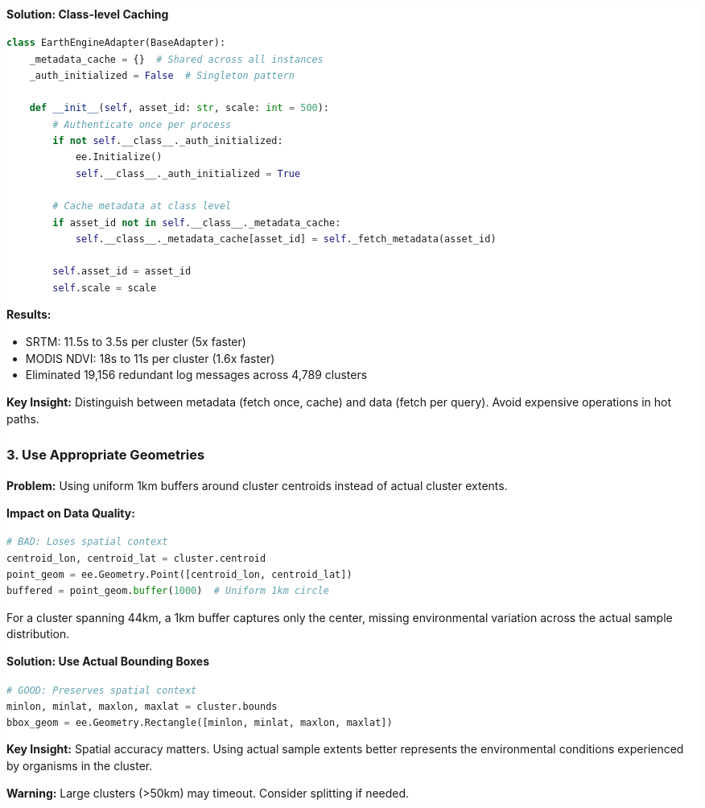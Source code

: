 **Solution: Class-level Caching**

```python
class EarthEngineAdapter(BaseAdapter):
    _metadata_cache = {}  # Shared across all instances
    _auth_initialized = False  # Singleton pattern

    def __init__(self, asset_id: str, scale: int = 500):
        # Authenticate once per process
        if not self.__class__._auth_initialized:
            ee.Initialize()
            self.__class__._auth_initialized = True

        # Cache metadata at class level
        if asset_id not in self.__class__._metadata_cache:
            self.__class__._metadata_cache[asset_id] = self._fetch_metadata(asset_id)

        self.asset_id = asset_id
        self.scale = scale
```

**Results:**
- SRTM: 11.5s to 3.5s per cluster (5x faster)
- MODIS NDVI: 18s to 11s per cluster (1.6x faster)
- Eliminated 19,156 redundant log messages across 4,789 clusters

**Key Insight:** Distinguish between metadata (fetch once, cache) and data (fetch per query). Avoid expensive operations in hot paths.

### 3. Use Appropriate Geometries

**Problem:** Using uniform 1km buffers around cluster centroids instead of actual cluster extents.

**Impact on Data Quality:**

```python
# BAD: Loses spatial context
centroid_lon, centroid_lat = cluster.centroid
point_geom = ee.Geometry.Point([centroid_lon, centroid_lat])
buffered = point_geom.buffer(1000)  # Uniform 1km circle
```

For a cluster spanning 44km, a 1km buffer captures only the center, missing environmental variation across the actual sample distribution.

**Solution: Use Actual Bounding Boxes**

```python
# GOOD: Preserves spatial context
minlon, minlat, maxlon, maxlat = cluster.bounds
bbox_geom = ee.Geometry.Rectangle([minlon, minlat, maxlon, maxlat])
```

**Key Insight:** Spatial accuracy matters. Using actual sample extents better represents the environmental conditions experienced by organisms in the cluster.

**Warning:** Large clusters (>50km) may timeout. Consider splitting if needed.
